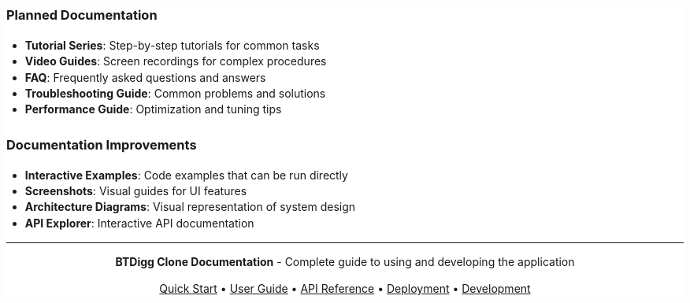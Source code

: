 ### Planned Documentation
- **Tutorial Series**: Step-by-step tutorials for common tasks
- **Video Guides**: Screen recordings for complex procedures
- **FAQ**: Frequently asked questions and answers
- **Troubleshooting Guide**: Common problems and solutions
- **Performance Guide**: Optimization and tuning tips

### Documentation Improvements
- **Interactive Examples**: Code examples that can be run directly
- **Screenshots**: Visual guides for UI features
- **Architecture Diagrams**: Visual representation of system design
- **API Explorer**: Interactive API documentation

---

<div align="center">

**BTDigg Clone Documentation** - Complete guide to using and developing the application

[Quick Start](../README.md) • [User Guide](USAGE_GUIDE.md) • [API Reference](API_DOCUMENTATION.md) • [Deployment](DEPLOYMENT_GUIDE.md) • [Development](DEVELOPMENT_GUIDE.md)

</div>

